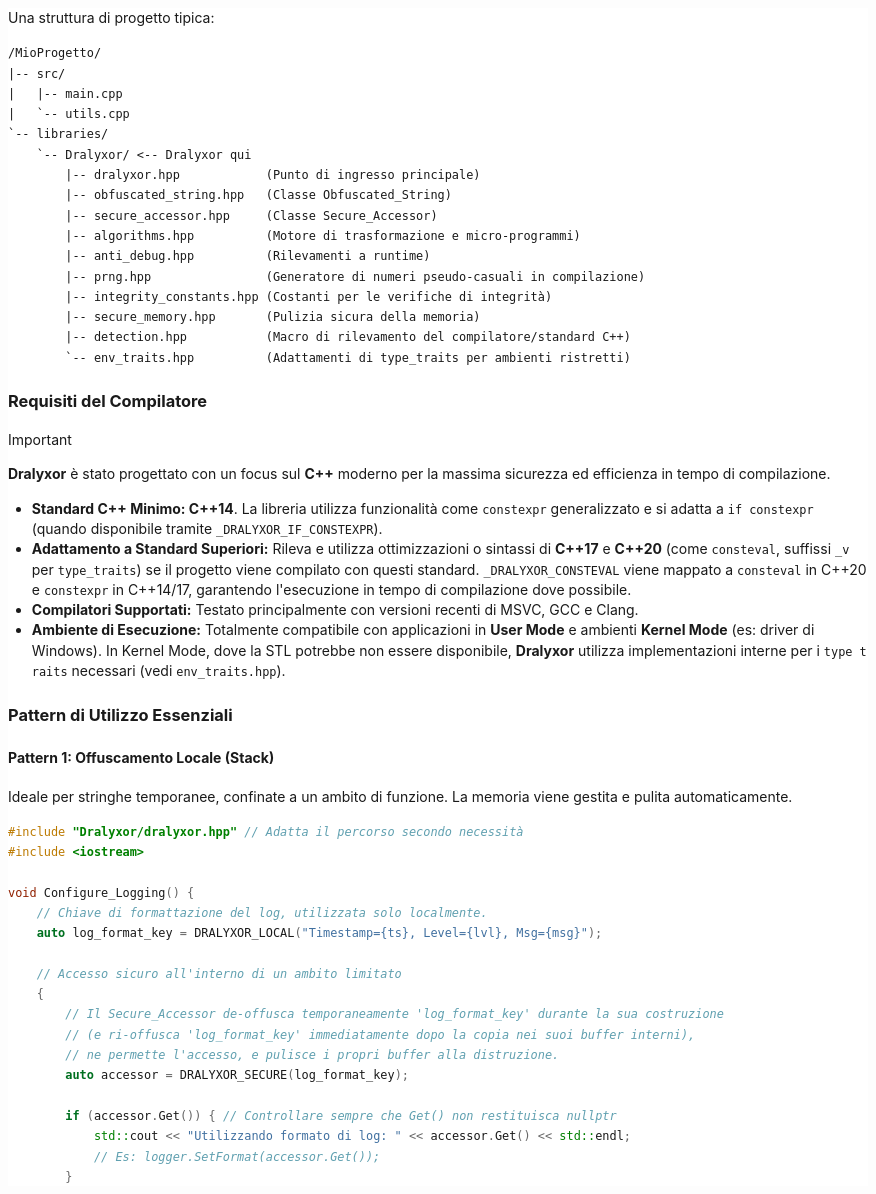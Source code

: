 Una struttura di progetto tipica:
```
/MioProgetto/
|-- src/
|   |-- main.cpp
|   `-- utils.cpp
`-- libraries/
    `-- Dralyxor/ <-- Dralyxor qui
        |-- dralyxor.hpp            (Punto di ingresso principale)
        |-- obfuscated_string.hpp   (Classe Obfuscated_String)
        |-- secure_accessor.hpp     (Classe Secure_Accessor)
        |-- algorithms.hpp          (Motore di trasformazione e micro-programmi)
        |-- anti_debug.hpp          (Rilevamenti a runtime)
        |-- prng.hpp                (Generatore di numeri pseudo-casuali in compilazione)
        |-- integrity_constants.hpp (Costanti per le verifiche di integrità)
        |-- secure_memory.hpp       (Pulizia sicura della memoria)
        |-- detection.hpp           (Macro di rilevamento del compilatore/standard C++)
        `-- env_traits.hpp          (Adattamenti di type_traits per ambienti ristretti)
```

### Requisiti del Compilatore

> [!IMPORTANT]
> **Dralyxor** è stato progettato con un focus sul **C++** moderno per la massima sicurezza ed efficienza in tempo di compilazione.
>
> - **Standard C++ Minimo: C++14**. La libreria utilizza funzionalità come `constexpr` generalizzato e si adatta a `if constexpr` (quando disponibile tramite `_DRALYXOR_IF_CONSTEXPR`).
> - **Adattamento a Standard Superiori:** Rileva e utilizza ottimizzazioni o sintassi di **C++17** e **C++20** (come `consteval`, suffissi `_v` per `type_traits`) se il progetto viene compilato con questi standard. `_DRALYXOR_CONSTEVAL` viene mappato a `consteval` in C++20 e `constexpr` in C++14/17, garantendo l'esecuzione in tempo di compilazione dove possibile.
> - **Compilatori Supportati:** Testato principalmente con versioni recenti di MSVC, GCC e Clang.
> - **Ambiente di Esecuzione:** Totalmente compatibile con applicazioni in **User Mode** e ambienti **Kernel Mode** (es: driver di Windows). In Kernel Mode, dove la STL potrebbe non essere disponibile, **Dralyxor** utilizza implementazioni interne per i `type traits` necessari (vedi `env_traits.hpp`).

### Pattern di Utilizzo Essenziali

#### Pattern 1: Offuscamento Locale (Stack)

Ideale per stringhe temporanee, confinate a un ambito di funzione. La memoria viene gestita e pulita automaticamente.

```cpp
#include "Dralyxor/dralyxor.hpp" // Adatta il percorso secondo necessità
#include <iostream>

void Configure_Logging() {
    // Chiave di formattazione del log, utilizzata solo localmente.
    auto log_format_key = DRALYXOR_LOCAL("Timestamp={ts}, Level={lvl}, Msg={msg}");

    // Accesso sicuro all'interno di un ambito limitato
    {
        // Il Secure_Accessor de-offusca temporaneamente 'log_format_key' durante la sua costruzione
        // (e ri-offusca 'log_format_key' immediatamente dopo la copia nei suoi buffer interni),
        // ne permette l'accesso, e pulisce i propri buffer alla distruzione.
        auto accessor = DRALYXOR_SECURE(log_format_key);

        if (accessor.Get()) { // Controllare sempre che Get() non restituisca nullptr
            std::cout << "Utilizzando formato di log: " << accessor.Get() << std::endl;
            // Es: logger.SetFormat(accessor.Get());
        }
```